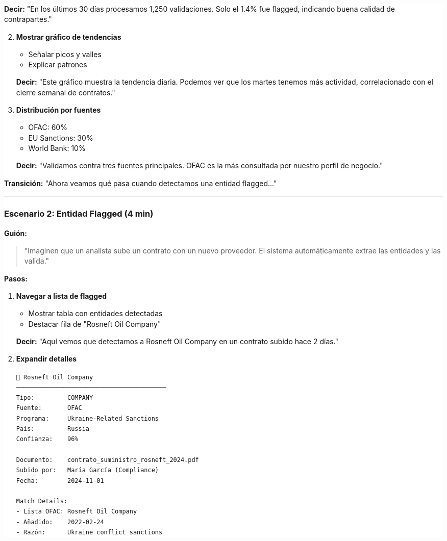    **Decir:** "En los últimos 30 días procesamos 1,250 validaciones. Solo el 1.4% fue flagged, indicando buena calidad de contrapartes."

2. **Mostrar gráfico de tendencias**
   - Señalar picos y valles
   - Explicar patrones
   
   **Decir:** "Este gráfico muestra la tendencia diaria. Podemos ver que los martes tenemos más actividad, correlacionado con el cierre semanal de contratos."

3. **Distribución por fuentes**
   - OFAC: 60%
   - EU Sanctions: 30%
   - World Bank: 10%
   
   **Decir:** "Validamos contra tres fuentes principales. OFAC es la más consultada por nuestro perfil de negocio."

**Transición:** "Ahora veamos qué pasa cuando detectamos una entidad flagged..."

---

### Escenario 2: Entidad Flagged (4 min)

**Guión:**
> "Imaginen que un analista sube un contrato con un nuevo proveedor. El sistema automáticamente extrae las entidades y las valida."

**Pasos:**

1. **Navegar a lista de flagged**
   - Mostrar tabla con entidades detectadas
   - Destacar fila de "Rosneft Oil Company"
   
   **Decir:** "Aquí vemos que detectamos a Rosneft Oil Company en un contrato subido hace 2 días."

2. **Expandir detalles**
   ```
   🚨 Rosneft Oil Company
   ─────────────────────────────────────────
   Tipo:         COMPANY
   Fuente:       OFAC
   Programa:     Ukraine-Related Sanctions
   País:         Russia
   Confianza:    96%
   
   Documento:    contrato_suministro_rosneft_2024.pdf
   Subido por:   María García (Compliance)
   Fecha:        2024-11-01
   
   Match Details:
   - Lista OFAC: Rosneft Oil Company
   - Añadido:    2022-02-24
   - Razón:      Ukraine conflict sanctions
   ```
   